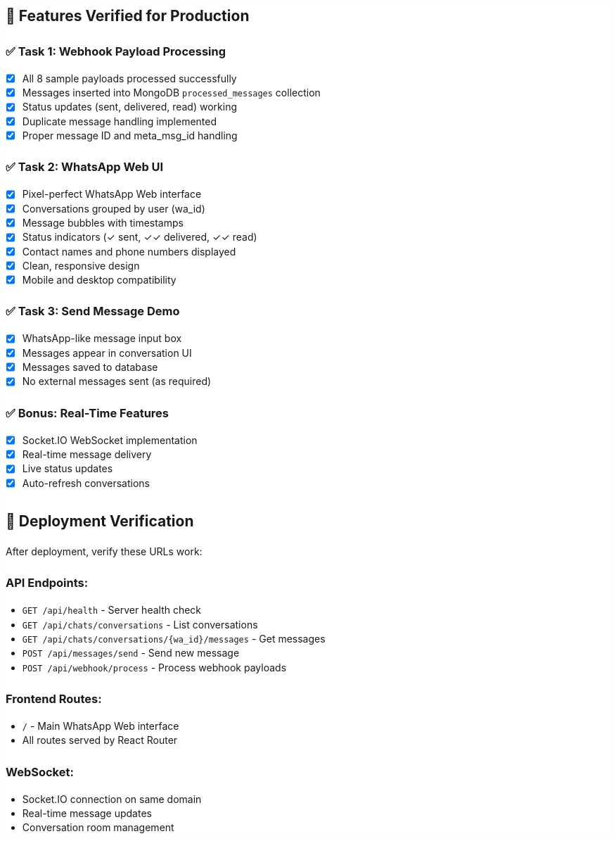 ## 📱 Features Verified for Production

### ✅ Task 1: Webhook Payload Processing
- [x] All 8 sample payloads processed successfully
- [x] Messages inserted into MongoDB `processed_messages` collection
- [x] Status updates (sent, delivered, read) working
- [x] Duplicate message handling implemented
- [x] Proper message ID and meta_msg_id handling

### ✅ Task 2: WhatsApp Web UI
- [x] Pixel-perfect WhatsApp Web interface
- [x] Conversations grouped by user (wa_id)
- [x] Message bubbles with timestamps
- [x] Status indicators (✓ sent, ✓✓ delivered, ✓✓ read)
- [x] Contact names and phone numbers displayed
- [x] Clean, responsive design
- [x] Mobile and desktop compatibility

### ✅ Task 3: Send Message Demo
- [x] WhatsApp-like message input box
- [x] Messages appear in conversation UI
- [x] Messages saved to database
- [x] No external messages sent (as required)

### ✅ Bonus: Real-Time Features
- [x] Socket.IO WebSocket implementation
- [x] Real-time message delivery
- [x] Live status updates
- [x] Auto-refresh conversations

## 🎯 Deployment Verification

After deployment, verify these URLs work:

### API Endpoints:
- `GET /api/health` - Server health check
- `GET /api/chats/conversations` - List conversations
- `GET /api/chats/conversations/{wa_id}/messages` - Get messages
- `POST /api/messages/send` - Send new message
- `POST /api/webhook/process` - Process webhook payloads

### Frontend Routes:
- `/` - Main WhatsApp Web interface
- All routes served by React Router

### WebSocket:
- Socket.IO connection on same domain
- Real-time message updates
- Conversation room management
